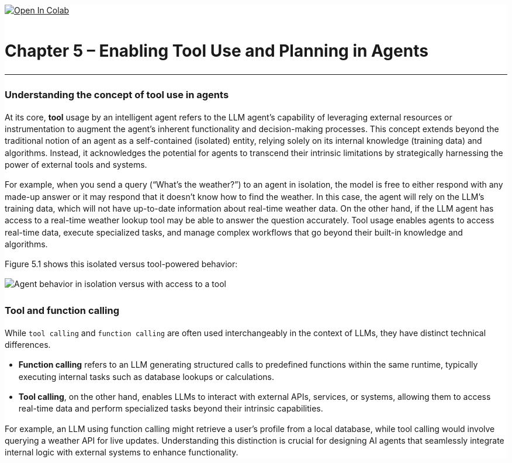 <a target="_blank" href="https://colab.research.google.com/github/PacktPublishing/Building-Agentic-AI-Systems/blob/main/Chapter_05.ipynb">
  <img src="https://colab.research.google.com/assets/colab-badge.svg" alt="Open In Colab"/>
</a>

# Chapter 5 – Enabling Tool Use and Planning in Agents
---

### Understanding the concept of tool use in agents

At its core, **tool** usage by an intelligent agent refers to the LLM agent’s capability of leveraging external
resources or instrumentation to augment the agent’s inherent functionality and decision-making
processes. This concept extends beyond the traditional notion of an agent as a self-contained (isolated)
entity, relying solely on its internal knowledge (training data) and algorithms. Instead, it acknowledges
the potential for agents to transcend their intrinsic limitations by strategically harnessing the power
of external tools and systems.
    
For example, when you send a query (“What’s the weather?”) to an agent in isolation, the model is free
to either respond with any made-up answer or it may respond that it doesn’t know how to find the
weather. In this case, the agent will rely on the LLM’s training data, which will not have up-to-date
information about real-time weather data. On the other hand, if the LLM agent has access to a real-time weather lookup tool may be able to answer the question accurately. Tool usage enables agents to access real-time data, execute specialized tasks, and manage complex workflows that go beyond their built-in knowledge and algorithms. 
    
Figure 5.1 shows this isolated versus tool-powered behavior:

![Agent behavior in isolation versus with access to a tool](figures/Figure_5.1–Agent_behavior_in_isolation_versus_with_access_to_a_tool.png)

### Tool and function calling
While `tool calling` and `function calling` are often used interchangeably in the context of LLMs, they
have distinct technical differences. 

- **Function calling** refers to an LLM generating structured calls to
predefined functions within the same runtime, typically executing internal tasks such as database
lookups or calculations.

- **Tool calling**, on the other hand, enables LLMs to interact with external APIs,
services, or systems, allowing them to access real-time data and perform specialized tasks beyond
their intrinsic capabilities.

For example, an LLM using function calling might retrieve a user’s profile
from a local database, while tool calling would involve querying a weather API for live updates.
Understanding this distinction is crucial for designing AI agents that seamlessly integrate internal
logic with external systems to enhance functionality.
